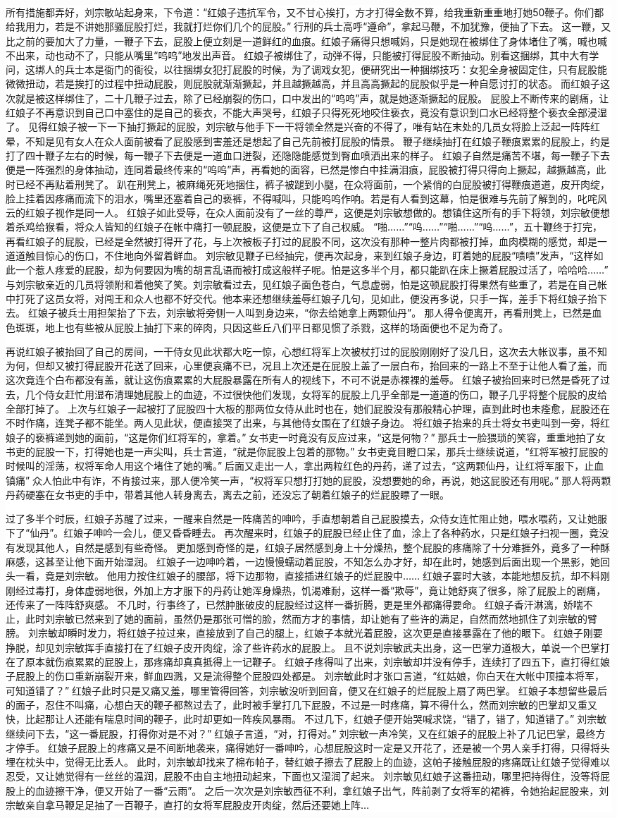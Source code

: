 所有措施都弄好，刘宗敏站起身来，下令道：“红娘子违抗军令，又不甘心挨打，方才打得全数不算，给我重新重重地打她50鞭子。你们都给我用力，若是不讲她那骚屁股打烂，我就打烂你们几个的屁股。”
行刑的兵士高呼“遵命”，拿起马鞭，不加犹豫，便抽了下去。
这一鞭，又比之前的要加大了力量，一鞭子下去，屁股上便立刻是一道鲜红的血痕。红娘子痛得只想喊妈，只是她现在被绑住了身体堵住了嘴，喊也喊不出来，动也动不了，只能从嘴里“呜呜”地发出声音。
红娘子被绑住了，动弹不得，只能被打得屁股不断抽动。别看这捆绑，其中大有学问，这绑人的兵士本是衙门的衙役，以往捆绑女犯打屁股的时候，为了调戏女犯，便研究出一种捆绑技巧：女犯全身被固定住，只有屁股能微微扭动，若是挨打的过程中扭动屁股，则屁股就渐渐撅起，并且越撅越高，并且高高撅起的屁股似乎是一种自愿讨打的状态。
而红娘子这次就是被这样绑住了，二十几鞭子过去，除了已经崩裂的伤口，口中发出的“呜呜”声，就是她逐渐撅起的屁股。
屁股上不断传来的剧痛，让红娘子不再意识到自己口中塞住的是自己的亵衣，不能大声哭号，红娘子只得死死地咬住亵衣，竟没有意识到口水已经将整个亵衣全部浸湿了。
见得红娘子被一下一下抽打撅起的屁股，刘宗敏与他手下一干将领全然是兴奋的不得了，唯有站在末处的几员女将脸上泛起一阵阵红晕，不知是见有女人在众人面前被看了屁股感到害羞还是想起了自己先前被打屁股的情景。
鞭子继续抽打在红娘子鞭痕累累的屁股上，约是打了四十鞭子左右的时候，每一鞭子下去便是一道血口迸裂，还隐隐能感觉到臀血喷洒出来的样子。
红娘子自然是痛苦不堪，每一鞭子下去便是一阵强烈的身体抽动，连同着最终传来的“呜呜”声，再看她的面容，已然是惨白中挂满泪痕，屁股被打得只得向上撅起，越撅越高，此时已经不再贴着刑凳了。
趴在刑凳上，被麻绳死死地捆住，裤子被蹆到小腿，在众将面前，一个紧俏的白屁股被打得鞭痕道道，皮开肉绽，脸上挂着因疼痛而流下的泪水，嘴里还塞着自己的亵裤，不得喊叫，只能呜呜作响。若是有人看到这幕，怕是很难与先前了解到的，叱咤风云的红娘子视作是同一人。
红娘子如此受辱，在众人面前没有了一丝的尊严，这便是刘宗敏想做的。想镇住这所有的手下将领，刘宗敏便想着杀鸡给猴看，将众人皆知的红娘子在帐中痛打一顿屁股，这便是立下了自己权威。
“啪……”“呜……”“啪……”“呜……”，五十鞭终于打完，再看红娘子的屁股，已经是全然被打得开了花，与上次被板子打过的屁股不同，这次没有那种一整片肉都被打掉，血肉模糊的感觉，却是一道道触目惊心的伤口，不住地向外留着鲜血。
刘宗敏见鞭子已经抽完，便再次起身，来到红娘子身边，盯着她的屁股“啧啧”发声，“这样如此一个惹人疼爱的屁股，却为何要因为嘴的胡言乱语而被打成这般样子呢。怕是这多半个月，都只能趴在床上撅着屁股过活了，哈哈哈……”
与刘宗敏亲近的几员将领附和着他笑了笑。刘宗敏看过去，见红娘子面色苍白，气息虚弱，怕是这顿屁股打得果然有些重了，若是在自己帐中打死了这员女将，对闯王和众人也都不好交代。他本来还想继续羞辱红娘子几句，见如此，便没再多说，只手一挥，差手下将红娘子抬下去。
红娘子被兵士用担架抬了下去，刘宗敏将旁侧一人叫到身边来，“你去给她拿上两颗仙丹”。
那人得令便离开，再看刑凳上，已然是血色斑斑，地上也有些被从屁股上抽打下来的碎肉，只因这些丘八们平日都见惯了杀戮，这样的场面便也不足为奇了。

再说红娘子被抬回了自己的房间，一干侍女见此状都大吃一惊，心想红将军上次被杖打过的屁股刚刚好了没几日，这次去大帐议事，虽不知为何，但却又被打得屁股开花送了回来，心里便哀痛不已，况且上次还是在屁股上盖了一层白布，抬回来的一路上不至于让他人看了羞，而这次竟连个白布都没有盖，就让这伤痕累累的大屁股暴露在所有人的视线下，不可不说是赤裸裸的羞辱。
红娘子被抬回来时已然是昏死了过去，几个侍女赶忙用湿布清理她屁股上的血迹，不过很快他们发现，女将军的屁股上几乎全部是一道道的伤口，鞭子几乎将整个屁股的皮给全部打掉了。
上次与红娘子一起被打了屁股四十大板的那两位女侍从此时也在，她们屁股没有那般精心护理，直到此时也未痊愈，屁股还在不时作痛，连凳子都不能坐。两人见此状，便直接哭了出来，与其他侍女围在了红娘子身边。
将红娘子抬来的兵士将女书吏叫到一旁，将红娘子的亵裤递到她的面前，“这是你们红将军的，拿着。”
女书吏一时竟没有反应过来，“这是何物？”
那兵士一脸猥琐的笑容，重重地拍了女书吏的屁股一下，打得她也是一声尖叫，兵士言道，“就是你屁股上包着的那物。”
女书吏竟目瞪口呆，那兵士继续说道，“红将军被打屁股的时候叫的淫荡，权将军命人用这个堵住了她的嘴。”
后面又走出一人，拿出两粒红色的丹药，递了过去，“这两颗仙丹，让红将军服下，止血镇痛”
众人怕此中有诈，不肯接过来，那人便冷笑一声，“权将军只想打打她的屁股，没想要她的命，再说，她这屁股还有用呢。”
那人将两颗丹药硬塞在女书吏的手中，带着其他人转身离去，离去之前，还没忘了朝着红娘子的烂屁股瞟了一眼。

过了多半个时辰，红娘子苏醒了过来，一醒来自然是一阵痛苦的呻吟，手直想朝着自己屁股摸去，众侍女连忙阻止她，喂水喂药，又让她服下了“仙丹”。红娘子呻吟一会儿，便又昏昏睡去。
再次醒来时，红娘子的屁股已经止住了血，涂上了各种药水，只是红娘子扫视一圈，竟没有发现其他人，自然是感到有些奇怪。
更加感到奇怪的是，红娘子居然感到身上十分燥热，整个屁股的疼痛除了十分难捱外，竟多了一种酥麻感，这甚至让他下面开始湿润。
红娘子一边呻吟着，一边慢慢蠕动着屁股，不知怎么办才好，却在此时，她感到后面出现一个黑影，她回头一看，竟是刘宗敏。
他用力按住红娘子的腰部，将下边那物，直接插进红娘子的烂屁股中……
红娘子霎时大骇，本能地想反抗，却不料刚刚经过毒打，身体虚弱地很，外加上方才服下的丹药让她浑身燥热，饥渴难耐，这样一番“欺辱”，竟让她舒爽了很多，除了屁股上的剧痛，还传来了一阵阵舒爽感。
不几时，行事终了，已然肿胀破皮的屁股经过这样一番折腾，更是里外都痛得要命。
红娘子香汗淋漓，娇喘不止，此时刘宗敏已然来到了她的面前，虽然仍是那张可憎的脸，然而方才的事情，却让她有了些许的满足，自然而然地抓住了刘宗敏的臂膀。
刘宗敏却瞬时发力，将红娘子拉过来，直接放到了自己的腿上，红娘子本就光着屁股，这次更是直接暴露在了他的眼下。
红娘子刚要挣脱，却见刘宗敏挥手直接打在了红娘子皮开肉绽，涂了些许药水的屁股上。
且不说刘宗敏武夫出身，这一巴掌力道极大，单说一个巴掌打在了原本就伤痕累累的屁股上，那疼痛却真真抵得上一记鞭子。
红娘子疼得叫了出来，刘宗敏却并没有停手，连续打了四五下，直打得红娘子屁股上的伤口重新崩裂开来，鲜血四溅，又是流得整个屁股四处都是。
刘宗敏此时才张口言道，“红姑娘，你白天在大帐中顶撞本将军，可知道错了？”
红娘子此时只是又痛又羞，哪里管得回答，刘宗敏没听到回音，便又在红娘子的烂屁股上扇了两巴掌。
红娘子本想留些最后的面子，忍住不叫痛，心想白天的鞭子都熬过去了，此时被手掌打几下屁股，不过是一时疼痛，算不得什么，然而刘宗敏的巴掌却又重又快，比起那让人还能有喘息时间的鞭子，此时却更如一阵疾风暴雨。
不过几下，红娘子便开始哭喊求饶，“错了，错了，知道错了。”
刘宗敏继续问下去，“这一番屁股，打得你对是不对？”
红娘子言道，“对，打得对。”
刘宗敏一声冷笑，又在红娘子的屁股上补了几记巴掌，最终方才停手。
红娘子屁股上的疼痛又是不间断地袭来，痛得她好一番呻吟，心想屁股这时一定是又开花了，还是被一个男人亲手打得，只得将头埋在枕头中，觉得无比丢人。
此时，刘宗敏却找来了棉布帕子，替红娘子擦去了屁股上的血迹，这帕子接触屁股的疼痛既让红娘子觉得难以忍受，又让她觉得有一丝丝的温润，屁股不由自主地扭动起来，下面也又湿润了起来。
刘宗敏见红娘子这番扭动，哪里把持得住，没等将屁股上的血迹擦干净，便又开始了一番“云雨”。
之后一次次是刘宗敏西征不利，拿红娘子出气，阵前剥了女将军的裙裤，令她抬起屁股来，刘宗敏亲自拿马鞭足足抽了一百鞭子，直打的女将军屁股皮开肉绽，然后还要她上阵…
